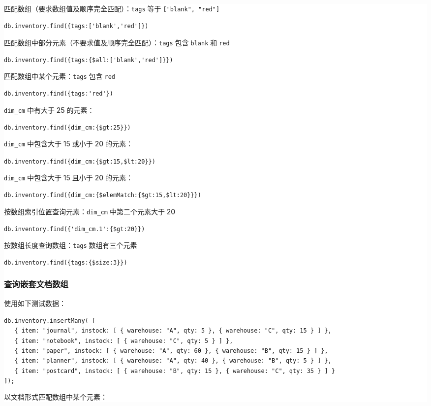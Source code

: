 匹配数组（要求数组值及顺序完全匹配）：`tags` 等于 `["blank", "red"]`

```shell
db.inventory.find({tags:['blank','red']})
```

匹配数组中部分元素（不要求值及顺序完全匹配）：`tags` 包含 `blank` 和 `red`

```shell
db.inventory.find({tags:{$all:['blank','red']}})
```

匹配数组中某个元素：`tags` 包含 `red`

```shell
db.inventory.find({tags:'red'})
```

`dim_cm` 中有大于 25 的元素：

```shell
db.inventory.find({dim_cm:{$gt:25}})
```

`dim_cm` 中包含大于 15 或小于 20 的元素：

```shell
db.inventory.find({dim_cm:{$gt:15,$lt:20}})
```

`dim_cm` 中包含大于 15 且小于 20 的元素：

```shell
db.inventory.find({dim_cm:{$elemMatch:{$gt:15,$lt:20}}})
```

按数组索引位置查询元素：`dim_cm` 中第二个元素大于 20

```shell
db.inventory.find({'dim_cm.1':{$gt:20}})
```

按数组长度查询数组：`tags` 数组有三个元素

```shell
db.inventory.find({tags:{$size:3}})
```

### 查询嵌套文档数组

使用如下测试数据：

```shell
db.inventory.insertMany( [
   { item: "journal", instock: [ { warehouse: "A", qty: 5 }, { warehouse: "C", qty: 15 } ] },
   { item: "notebook", instock: [ { warehouse: "C", qty: 5 } ] },
   { item: "paper", instock: [ { warehouse: "A", qty: 60 }, { warehouse: "B", qty: 15 } ] },
   { item: "planner", instock: [ { warehouse: "A", qty: 40 }, { warehouse: "B", qty: 5 } ] },
   { item: "postcard", instock: [ { warehouse: "B", qty: 15 }, { warehouse: "C", qty: 35 } ] }
]);
```

以文档形式匹配数组中某个元素：
